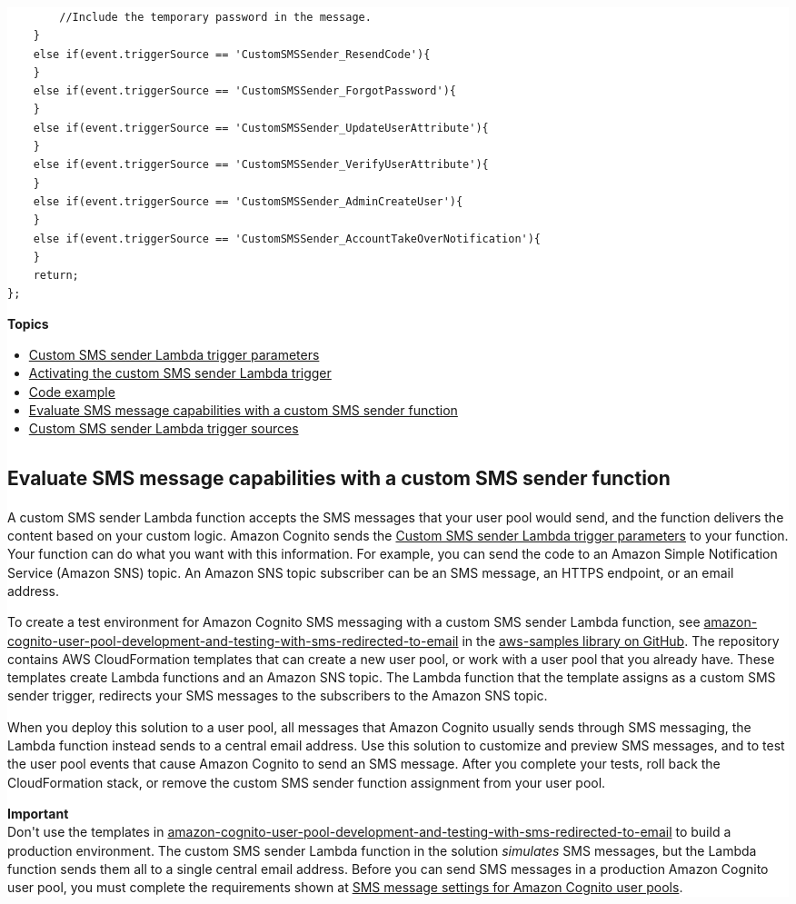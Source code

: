 ```
		//Include the temporary password in the message.
	}
	else if(event.triggerSource == 'CustomSMSSender_ResendCode'){
	}
	else if(event.triggerSource == 'CustomSMSSender_ForgotPassword'){
	}
	else if(event.triggerSource == 'CustomSMSSender_UpdateUserAttribute'){
	}
	else if(event.triggerSource == 'CustomSMSSender_VerifyUserAttribute'){
	}
	else if(event.triggerSource == 'CustomSMSSender_AdminCreateUser'){
	}
	else if(event.triggerSource == 'CustomSMSSender_AccountTakeOverNotification'){
	}
	return;
};
```

**Topics**
+ [Custom SMS sender Lambda trigger parameters](#custom-sms-sender-parameters)
+ [Activating the custom SMS sender Lambda trigger](#enable-custom-sms-sender-lambda-trigger)
+ [Code example](#custom-sms-sender-code-examples)
+ [Evaluate SMS message capabilities with a custom SMS sender function](#sms-to-email-example)
+ [Custom SMS sender Lambda trigger sources](#trigger-source)

## Evaluate SMS message capabilities with a custom SMS sender function<a name="sms-to-email-example"></a>

A custom SMS sender Lambda function accepts the SMS messages that your user pool would send, and the function delivers the content based on your custom logic\. Amazon Cognito sends the [Custom SMS sender Lambda trigger parameters](#custom-sms-sender-parameters) to your function\. Your function can do what you want with this information\. For example, you can send the code to an Amazon Simple Notification Service \(Amazon SNS\) topic\. An Amazon SNS topic subscriber can be an SMS message, an HTTPS endpoint, or an email address\.

To create a test environment for Amazon Cognito SMS messaging with a custom SMS sender Lambda function, see [amazon\-cognito\-user\-pool\-development\-and\-testing\-with\-sms\-redirected\-to\-email](https://github.com/aws-samples/amazon-cognito-user-pool-development-and-testing-with-sms-redirected-to-email) in the [aws\-samples library on GitHub](https://github.com/aws-samples)\. The repository contains AWS CloudFormation templates that can create a new user pool, or work with a user pool that you already have\. These templates create Lambda functions and an Amazon SNS topic\. The Lambda function that the template assigns as a custom SMS sender trigger, redirects your SMS messages to the subscribers to the Amazon SNS topic\. 

When you deploy this solution to a user pool, all messages that Amazon Cognito usually sends through SMS messaging, the Lambda function instead sends to a central email address\. Use this solution to customize and preview SMS messages, and to test the user pool events that cause Amazon Cognito to send an SMS message\. After you complete your tests, roll back the CloudFormation stack, or remove the custom SMS sender function assignment from your user pool\.

**Important**  
Don't use the templates in [amazon\-cognito\-user\-pool\-development\-and\-testing\-with\-sms\-redirected\-to\-email](https://github.com/aws-samples/amazon-cognito-user-pool-development-and-testing-with-sms-redirected-to-email) to build a production environment\. The custom SMS sender Lambda function in the solution *simulates* SMS messages, but the Lambda function sends them all to a single central email address\. Before you can send SMS messages in a production Amazon Cognito user pool, you must complete the requirements shown at [SMS message settings for Amazon Cognito user pools](user-pool-sms-settings.md)\.

